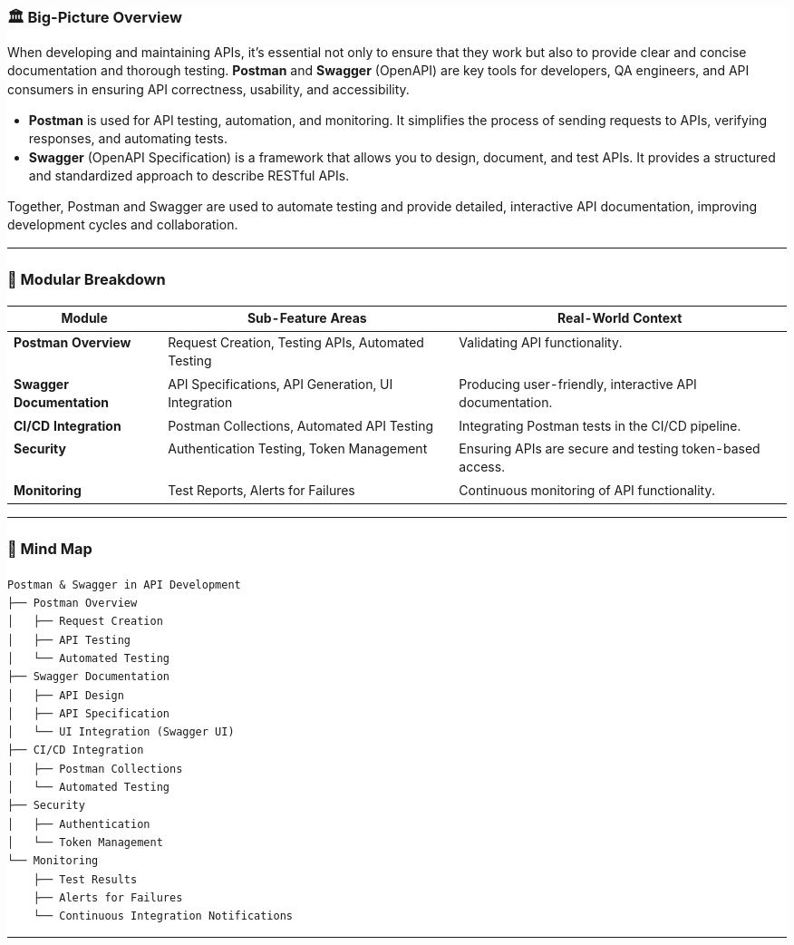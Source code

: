 ### **🏛️ Big-Picture Overview**

When developing and maintaining APIs, it’s essential not only to ensure that they work but also to provide clear and concise documentation and thorough testing. **Postman** and **Swagger** (OpenAPI) are key tools for developers, QA engineers, and API consumers in ensuring API correctness, usability, and accessibility.

- **Postman** is used for API testing, automation, and monitoring. It simplifies the process of sending requests to APIs, verifying responses, and automating tests.
- **Swagger** (OpenAPI Specification) is a framework that allows you to design, document, and test APIs. It provides a structured and standardized approach to describe RESTful APIs.

Together, Postman and Swagger are used to automate testing and provide detailed, interactive API documentation, improving development cycles and collaboration.

---

### **🧩 Modular Breakdown**

| **Module**                | **Sub-Feature Areas**                                | **Real-World Context**                                      |
|---------------------------|------------------------------------------------------|------------------------------------------------------------|
| **Postman Overview**       | Request Creation, Testing APIs, Automated Testing   | Validating API functionality.                              |
| **Swagger Documentation**  | API Specifications, API Generation, UI Integration  | Producing user-friendly, interactive API documentation.     |
| **CI/CD Integration**      | Postman Collections, Automated API Testing          | Integrating Postman tests in the CI/CD pipeline.            |
| **Security**               | Authentication Testing, Token Management            | Ensuring APIs are secure and testing token-based access.    |
| **Monitoring**             | Test Reports, Alerts for Failures                    | Continuous monitoring of API functionality.                 |

---

### **🧠 Mind Map**

```
Postman & Swagger in API Development
├── Postman Overview
│   ├── Request Creation
│   ├── API Testing
│   └── Automated Testing
├── Swagger Documentation
│   ├── API Design
│   ├── API Specification
│   └── UI Integration (Swagger UI)
├── CI/CD Integration
│   ├── Postman Collections
│   └── Automated Testing
├── Security
│   ├── Authentication
│   └── Token Management
└── Monitoring
    ├── Test Results
    ├── Alerts for Failures
    └── Continuous Integration Notifications
```

---